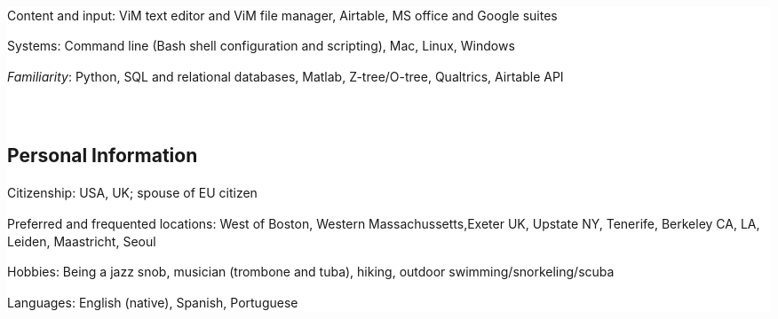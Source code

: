 Content and input: ViM text editor and ViM file manager, Airtable, MS office and Google suites

Systems: Command line (Bash shell configuration and scripting), Mac, Linux, Windows

*Familiarity*: Python, SQL and relational databases, Matlab, Z-tree/O-tree, Qualtrics, Airtable API


<br>


## Personal Information

Citizenship: USA, UK; spouse of EU citizen

Preferred and frequented locations: West of Boston, Western Massachussetts,Exeter UK, Upstate NY, Tenerife, Berkeley CA, LA, Leiden, Maastricht, Seoul

Hobbies: Being a jazz snob, musician (trombone and tuba), hiking, outdoor swimming/snorkeling/scuba


Languages: English (native), Spanish, Portuguese

